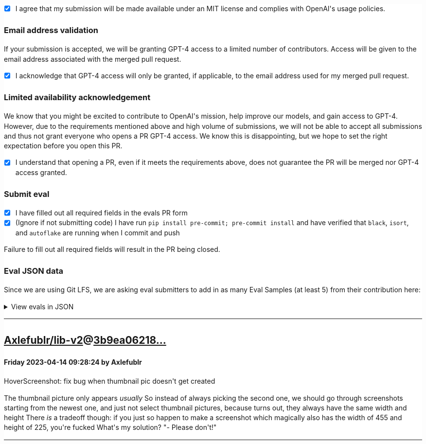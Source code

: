 - [x] I agree that my submission will be made available under an MIT
license and complies with OpenAI's usage policies.

### Email address validation

If your submission is accepted, we will be granting GPT-4 access to a
limited number of contributors. Access will be given to the email
address associated with the merged pull request.

- [x] I acknowledge that GPT-4 access will only be granted, if
applicable, to the email address used for my merged pull request.

### Limited availability acknowledgement

We know that you might be excited to contribute to OpenAI's mission,
help improve our models, and gain access to GPT-4. However, due to the
requirements mentioned above and high volume of submissions, we will not
be able to accept all submissions and thus not grant everyone who opens
a PR GPT-4 access. We know this is disappointing, but we hope to set the
right expectation before you open this PR.

- [x] I understand that opening a PR, even if it meets the requirements
above, does not guarantee the PR will be merged nor GPT-4 access
granted.

### Submit eval

- [x] I have filled out all required fields in the evals PR form
- [x] (Ignore if not submitting code) I have run `pip install
pre-commit; pre-commit install` and have verified that `black`, `isort`,
and `autoflake` are running when I commit and push

Failure to fill out all required fields will result in the PR being
closed.

### Eval JSON data 

Since we are using Git LFS, we are asking eval submitters to add in as
many Eval Samples (at least 5) from their contribution here:

<details><summary>View evals in JSON</summary></details>

---
## [Axlefublr/lib-v2](https://github.com/Axlefublr/lib-v2)@[3b9ea06218...](https://github.com/Axlefublr/lib-v2/commit/3b9ea06218d92e3d260903dbb539355d58399d32)
#### Friday 2023-04-14 09:28:24 by Axlefublr

HoverScreenshot: fix bug when thumbnail pic doesn't get created

The thumbnail picture only appears *usually*
So instead of always picking the second one, we should go through
screenshots starting from the newest one, and just not select thumbnail
pictures, because turns out, they always have the same width and height
There *is* a tradeoff though: if you just so happen to make a screenshot
which magically also has the width of 455 and height of 225, you're
fucked
What's my solution? "- Please don't!"

---

[aarch64-compare-ofborg]: https://github.com/NixOS/nixpkgs/pull/209870/checks?check_run_id=10662822938
[amd64-compare-ofborg]: https://github.com/NixOS/nixpkgs/pull/209870/checks?check_run_id=10662825857
[nonexistent sysroot]: https://github.com/NixOS/nixpkgs/pull/210004
[versioned directory]: https://github.com/NixOS/nixpkgs/pull/209054
[`user-defined-trusted-dirs`]: https://sourceware.org/legacy-ml/libc-help/2013-11/msg00026.html
[comment in guix]: https://github.com/guix-mirror/guix/blob/5e4ec8218142eee8e6e148e787381a5ef891c5b1/gnu/packages/gcc.scm#L253
[mentioned]: https://github.com/NixOS/nixpkgs/pull/210112#issuecomment-1379608483
[crisis]: https://github.com/NixOS/nixpkgs/issues/108305
[foreign]: https://github.com/NixOS/nixpkgs/pull/170857#issuecomment-1170558348
[static lib{mpfr,mpc,gmp,isl}.a hack]: https://github.com/NixOS/nixpkgs/blob/2f1948af9c984ebb82dfd618e67dc949755823e2/pkgs/stdenv/linux/default.nix#L380